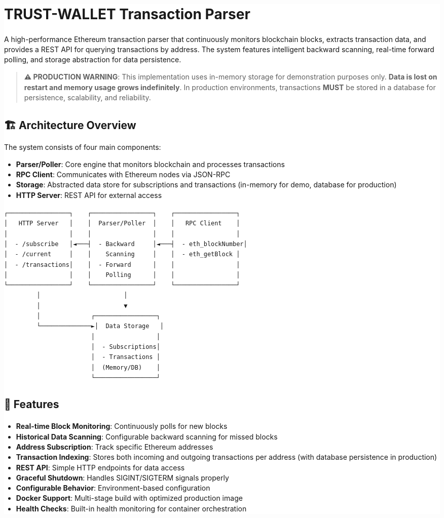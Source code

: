 # TRUST-WALLET Transaction Parser

A high-performance Ethereum transaction parser that continuously monitors blockchain blocks, extracts transaction data, and provides a REST API for querying transactions by address. The system features intelligent backward scanning, real-time forward polling, and storage abstraction for data persistence.

> **⚠️ PRODUCTION WARNING**: This implementation uses in-memory storage for demonstration purposes only. **Data is lost on restart and memory usage grows indefinitely**. In production environments, transactions **MUST** be stored in a database for persistence, scalability, and reliability.

## 🏗️ Architecture Overview

The system consists of four main components:

- **Parser/Poller**: Core engine that monitors blockchain and processes transactions
- **RPC Client**: Communicates with Ethereum nodes via JSON-RPC
- **Storage**: Abstracted data store for subscriptions and transactions (in-memory for demo, database for production)
- **HTTP Server**: REST API for external access

```
┌─────────────────┐    ┌─────────────────┐    ┌─────────────────┐
│   HTTP Server   │    │  Parser/Poller  │    │   RPC Client    │
│                 │    │                 │    │                 │
│  - /subscribe   │◄───┤  - Backward     │◄───┤  - eth_blockNumber│
│  - /current     │    │    Scanning     │    │  - eth_getBlock │
│  - /transactions│    │  - Forward      │    │                 │
│                 │    │    Polling      │    │                 │
└─────────────────┘    └─────────────────┘    └─────────────────┘
         │                       │
         │                       ▼
         │              ┌─────────────────┐
         └──────────────►│  Data Storage   │
                        │                 │
                        │  - Subscriptions│
                        │  - Transactions │
                        │  (Memory/DB)    │
                        └─────────────────┘
```

## 🚀 Features

- **Real-time Block Monitoring**: Continuously polls for new blocks
- **Historical Data Scanning**: Configurable backward scanning for missed blocks
- **Address Subscription**: Track specific Ethereum addresses
- **Transaction Indexing**: Stores both incoming and outgoing transactions per address (with database persistence in production)
- **REST API**: Simple HTTP endpoints for data access
- **Graceful Shutdown**: Handles SIGINT/SIGTERM signals properly
- **Configurable Behavior**: Environment-based configuration
- **Docker Support**: Multi-stage build with optimized production image
- **Health Checks**: Built-in health monitoring for container orchestration
